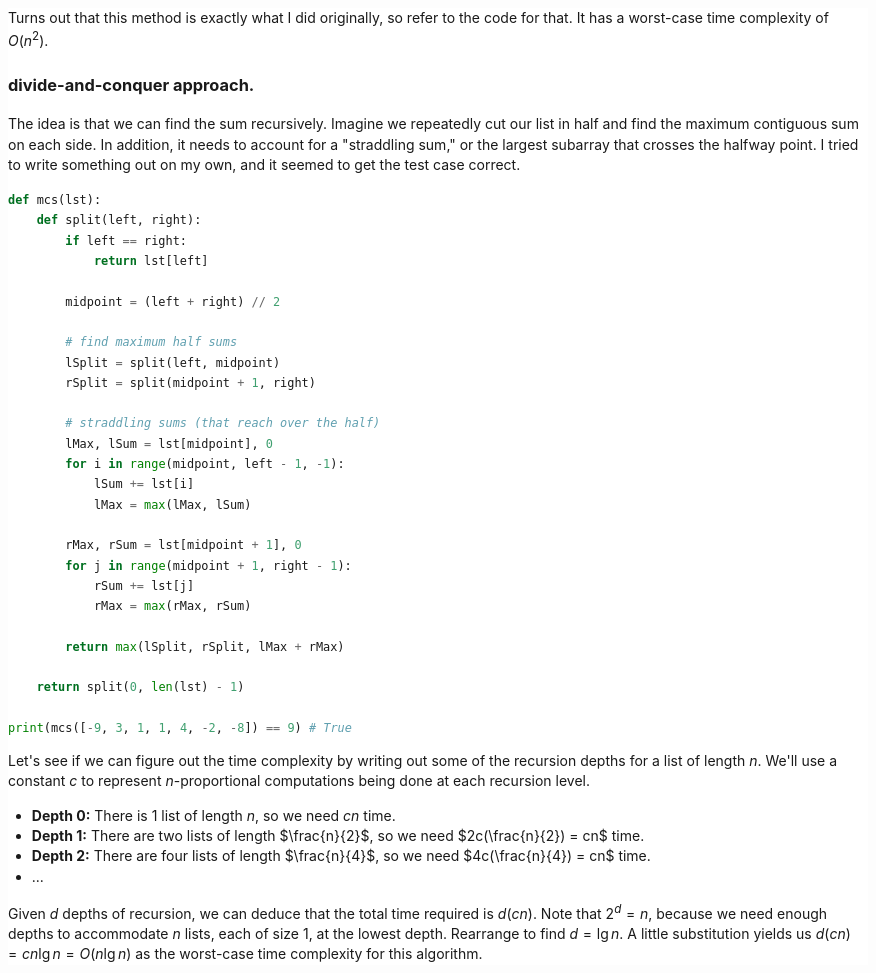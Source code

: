 Turns out that this method is exactly what I did originally, so refer to the code for that. It has a worst-case time complexity of $O(n^2)$.

### divide-and-conquer approach.

The idea is that we can find the sum recursively. Imagine we repeatedly cut our list in half and find the maximum contiguous sum on each side. In addition, it needs to account for a "straddling sum," or the largest subarray that crosses the halfway point. I tried to write something out on my own, and it seemed to get the test case correct. 

```python
def mcs(lst):
	def split(left, right):
        if left == right: 
            return lst[left]
    	
        midpoint = (left + right) // 2
        
        # find maximum half sums
        lSplit = split(left, midpoint)
        rSplit = split(midpoint + 1, right)
        
        # straddling sums (that reach over the half)
        lMax, lSum = lst[midpoint], 0
        for i in range(midpoint, left - 1, -1):
        	lSum += lst[i]
            lMax = max(lMax, lSum)
            
        rMax, rSum = lst[midpoint + 1], 0
        for j in range(midpoint + 1, right - 1):
        	rSum += lst[j]
            rMax = max(rMax, rSum)
        
        return max(lSplit, rSplit, lMax + rMax)
	
    return split(0, len(lst) - 1) 

print(mcs([-9, 3, 1, 1, 4, -2, -8]) == 9) # True
```

Let's see if we can figure out the time complexity by writing out some of the recursion depths for a list of length $n$. We'll use a constant $c$ to represent $n$-proportional computations being done at each recursion level.

- **Depth 0:** There is 1 list of length $n$, so we need $cn$ time.
- **Depth 1:** There are two lists of length $\frac{n}{2}$, so we need $2c(\frac{n}{2}) = cn$ time.
- **Depth 2:** There are four lists of length $\frac{n}{4}$, so we need $4c(\frac{n}{4}) = cn$ time.
- $...$

Given $d$ depths of recursion, we can deduce that the total time required is $d(cn)$. Note that $2^d = n$, because we need enough depths to accommodate $n$ lists, each of size $1$, at the lowest depth. Rearrange to find $d = \lg n$. A little substitution yields us $d(cn) = cn \lg n = O(n \lg n)$ as the worst-case time complexity for this algorithm.
